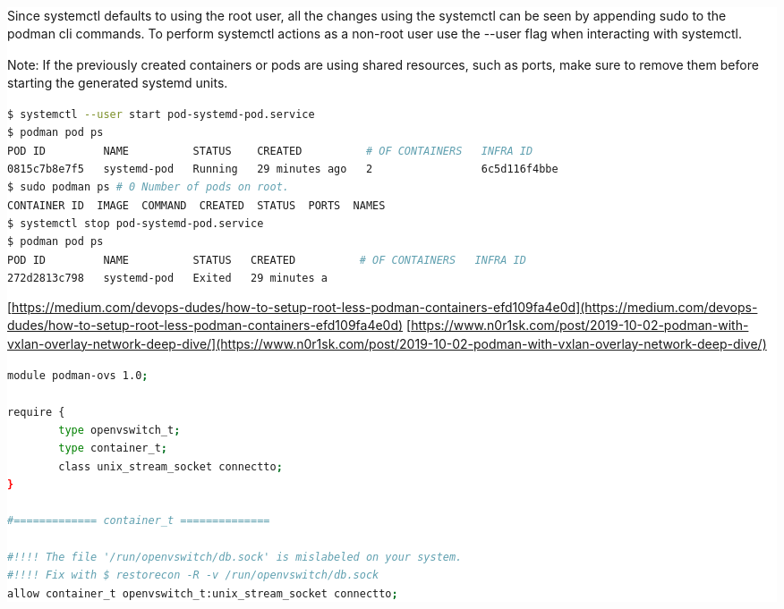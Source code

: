Since systemctl defaults to using the root user, all the changes using the systemctl can be seen by appending sudo to the podman cli commands. To perform systemctl actions as a non-root user use the --user flag when interacting with systemctl.

Note: If the previously created containers or pods are using shared resources, such as ports, make sure to remove them before starting the generated systemd units.

```bash
$ systemctl --user start pod-systemd-pod.service
$ podman pod ps
POD ID         NAME          STATUS    CREATED          # OF CONTAINERS   INFRA ID
0815c7b8e7f5   systemd-pod   Running   29 minutes ago   2                 6c5d116f4bbe
$ sudo podman ps # 0 Number of pods on root.
CONTAINER ID  IMAGE  COMMAND  CREATED  STATUS  PORTS  NAMES
$ systemctl stop pod-systemd-pod.service
$ podman pod ps
POD ID         NAME          STATUS   CREATED          # OF CONTAINERS   INFRA ID
272d2813c798   systemd-pod   Exited   29 minutes a
```

[https://medium.com/devops-dudes/how-to-setup-root-less-podman-containers-efd109fa4e0d](https://medium.com/devops-dudes/how-to-setup-root-less-podman-containers-efd109fa4e0d) [https://www.n0r1sk.com/post/2019-10-02-podman-with-vxlan-overlay-network-deep-dive/](https://www.n0r1sk.com/post/2019-10-02-podman-with-vxlan-overlay-network-deep-dive/)

```bash
module podman-ovs 1.0;

require {
        type openvswitch_t;
        type container_t;
        class unix_stream_socket connectto;
}

#============= container_t ==============

#!!!! The file '/run/openvswitch/db.sock' is mislabeled on your system.
#!!!! Fix with $ restorecon -R -v /run/openvswitch/db.sock
allow container_t openvswitch_t:unix_stream_socket connectto;
```
